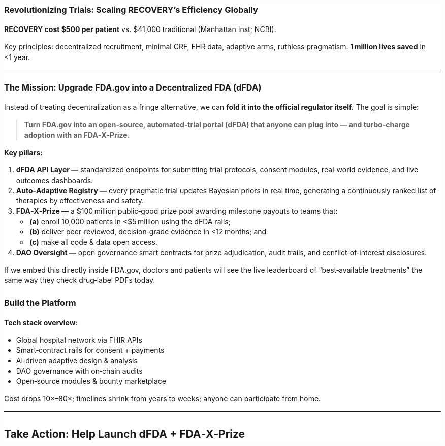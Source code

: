 
### Revolutionizing Trials: Scaling RECOVERY’s Efficiency Globally

**RECOVERY cost \$500 per patient** vs. \$41,000 traditional ([Manhattan Inst](https://manhattan.institute/article/slow-costly-clinical-trials-drag-down-biomedical-breakthroughs); [NCBI](https://www.ncbi.nlm.nih.gov/pmc/articles/PMC7295430/)).  




Key principles: decentralized recruitment, minimal CRF, EHR data, adaptive arms, ruthless pragmatism.  **1 million lives saved** in <1 year.

---

### The Mission: Upgrade **FDA.gov** into a Decentralized FDA (dFDA)

Instead of treating decentralization as a fringe alternative, we can **fold it into the official regulator itself.**  The goal is simple:

> **Turn FDA.gov into an open‑source, automated‑trial portal (dFDA) that anyone can plug into — and turbo‑charge adoption with an FDA‑X‑Prize.**

**Key pillars:**

1. **dFDA API Layer —** standardized endpoints for submitting trial protocols, consent modules, real‑world evidence, and live outcomes dashboards.
2. **Auto‑Adaptive Registry —** every pragmatic trial updates Bayesian priors in real time, generating a continuously ranked list of therapies by effectiveness and safety.
3. **FDA‑X‑Prize —** a \$100 million public‑good prize pool awarding milestone payouts to teams that:
   -  **(a)** enroll 10,000 patients in <\$5 million using the dFDA rails;
   -  **(b)** deliver peer‑reviewed, decision‑grade evidence in <12 months; and
   -  **(c)** make all code & data open access.
4. **DAO Oversight —** open governance smart contracts for prize adjudication, audit trails, and conflict‑of‑interest disclosures.

If we embed this directly inside FDA.gov, doctors and patients will see the live leaderboard of “best‑available treatments” the same way they check drug‑label PDFs today.

### Build the Platform

**Tech stack overview:**

- Global hospital network via FHIR APIs
- Smart‑contract rails for consent + payments
- AI‑driven adaptive design & analysis
- DAO governance with on‑chain audits
- Open‑source modules & bounty marketplace

Cost drops 10×–80×; timelines shrink from years to weeks; anyone can participate from home.

---

## Take Action: Help Launch dFDA + FDA‑X‑Prize
